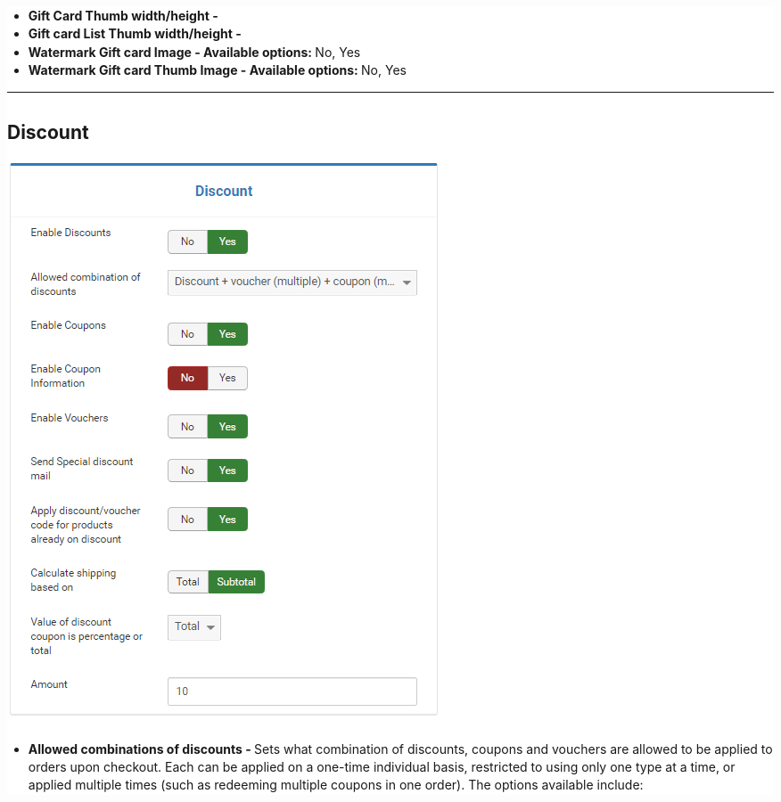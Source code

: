 <ul>
<li><b>Gift Card Thumb width/height - </b>

<li><b>Gift card List Thumb width/height -</b>

<li><b>Watermark Gift card Image - Available options: </b>No, Yes

<li><b>Watermark Gift card Thumb Image - Available options: </b>No, Yes
</ul>

<hr>


<h2 id="discount">Discount</h2>

<img src="./manual/en-US/chapters/global-configuration/img/img48.png" class="example"/>

<ul>
<li><b>Allowed combinations of discounts - </b>Sets what combination of discounts, coupons and vouchers are allowed to be applied to orders upon checkout. Each can be applied on a one-time individual basis, restricted to using only one type at a time, or applied multiple times (such as redeeming multiple coupons in one order). The options available include:
